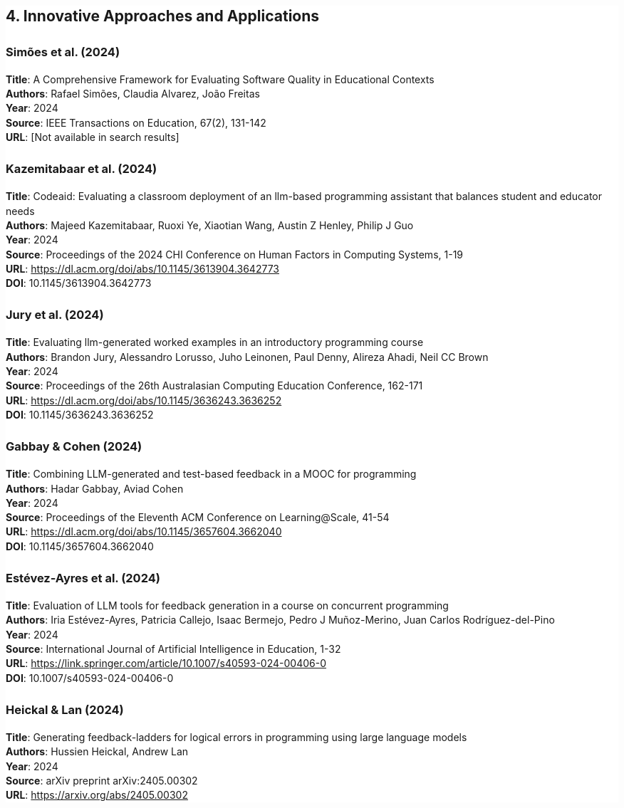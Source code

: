 ## 4. Innovative Approaches and Applications

### Simões et al. (2024)
**Title**: A Comprehensive Framework for Evaluating Software Quality in Educational Contexts  
**Authors**: Rafael Simões, Claudia Alvarez, João Freitas  
**Year**: 2024  
**Source**: IEEE Transactions on Education, 67(2), 131-142  
**URL**: [Not available in search results]

### Kazemitabaar et al. (2024)
**Title**: Codeaid: Evaluating a classroom deployment of an llm-based programming assistant that balances student and educator needs  
**Authors**: Majeed Kazemitabaar, Ruoxi Ye, Xiaotian Wang, Austin Z Henley, Philip J Guo  
**Year**: 2024  
**Source**: Proceedings of the 2024 CHI Conference on Human Factors in Computing Systems, 1-19  
**URL**: https://dl.acm.org/doi/abs/10.1145/3613904.3642773  
**DOI**: 10.1145/3613904.3642773

### Jury et al. (2024)
**Title**: Evaluating llm-generated worked examples in an introductory programming course  
**Authors**: Brandon Jury, Alessandro Lorusso, Juho Leinonen, Paul Denny, Alireza Ahadi, Neil CC Brown  
**Year**: 2024  
**Source**: Proceedings of the 26th Australasian Computing Education Conference, 162-171  
**URL**: https://dl.acm.org/doi/abs/10.1145/3636243.3636252  
**DOI**: 10.1145/3636243.3636252

### Gabbay & Cohen (2024)
**Title**: Combining LLM-generated and test-based feedback in a MOOC for programming  
**Authors**: Hadar Gabbay, Aviad Cohen  
**Year**: 2024  
**Source**: Proceedings of the Eleventh ACM Conference on Learning@Scale, 41-54  
**URL**: https://dl.acm.org/doi/abs/10.1145/3657604.3662040  
**DOI**: 10.1145/3657604.3662040

### Estévez-Ayres et al. (2024)
**Title**: Evaluation of LLM tools for feedback generation in a course on concurrent programming  
**Authors**: Iria Estévez-Ayres, Patricia Callejo, Isaac Bermejo, Pedro J Muñoz-Merino, Juan Carlos Rodríguez-del-Pino  
**Year**: 2024  
**Source**: International Journal of Artificial Intelligence in Education, 1-32  
**URL**: https://link.springer.com/article/10.1007/s40593-024-00406-0  
**DOI**: 10.1007/s40593-024-00406-0

### Heickal & Lan (2024)
**Title**: Generating feedback-ladders for logical errors in programming using large language models  
**Authors**: Hussien Heickal, Andrew Lan  
**Year**: 2024  
**Source**: arXiv preprint arXiv:2405.00302  
**URL**: https://arxiv.org/abs/2405.00302

